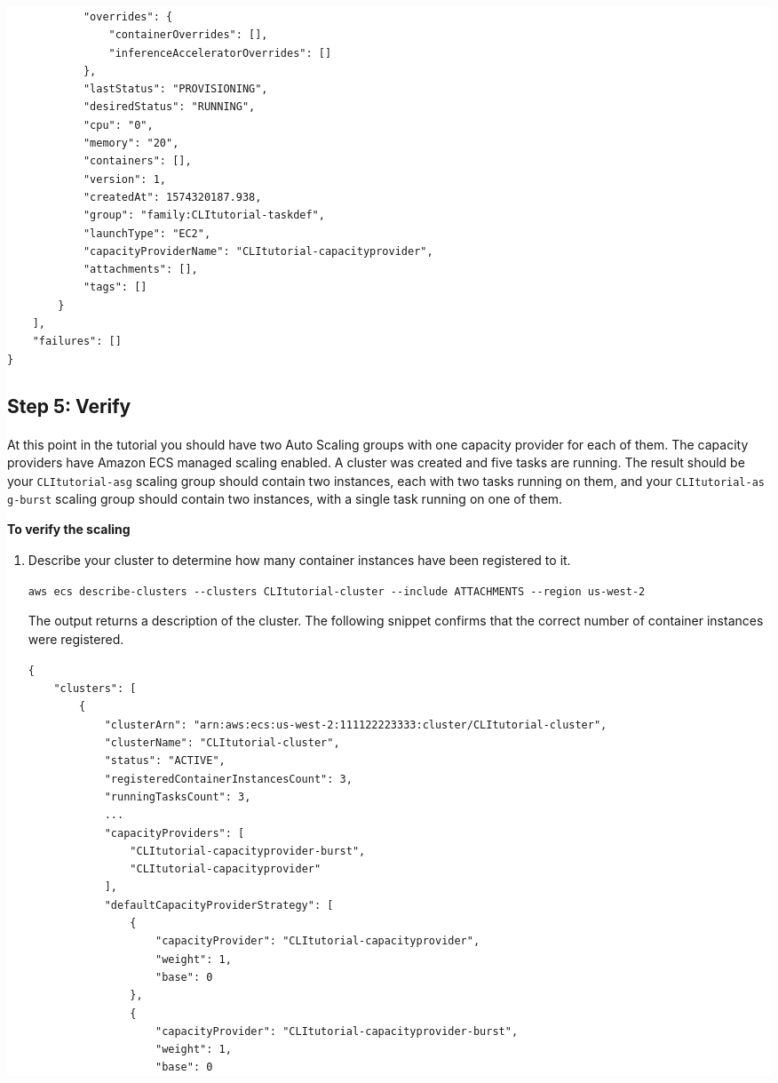   ```
              "overrides": {
                  "containerOverrides": [],
                  "inferenceAcceleratorOverrides": []
              },
              "lastStatus": "PROVISIONING",
              "desiredStatus": "RUNNING",
              "cpu": "0",
              "memory": "20",
              "containers": [],
              "version": 1,
              "createdAt": 1574320187.938,
              "group": "family:CLItutorial-taskdef",
              "launchType": "EC2",
              "capacityProviderName": "CLItutorial-capacityprovider",
              "attachments": [],
              "tags": []
          }
      ],
      "failures": []
  }
  ```

## Step 5: Verify<a name="cli-tutorial-verify"></a>

At this point in the tutorial you should have two Auto Scaling groups with one capacity provider for each of them\. The capacity providers have Amazon ECS managed scaling enabled\. A cluster was created and five tasks are running\. The result should be your `CLItutorial-asg` scaling group should contain two instances, each with two tasks running on them, and your `CLItutorial-asg-burst` scaling group should contain two instances, with a single task running on one of them\.

**To verify the scaling**

1. Describe your cluster to determine how many container instances have been registered to it\.

   ```
   aws ecs describe-clusters --clusters CLItutorial-cluster --include ATTACHMENTS --region us-west-2
   ```

   The output returns a description of the cluster\. The following snippet confirms that the correct number of container instances were registered\.

   ```
   {
       "clusters": [
           {
               "clusterArn": "arn:aws:ecs:us-west-2:111122223333:cluster/CLItutorial-cluster",
               "clusterName": "CLItutorial-cluster",
               "status": "ACTIVE",
               "registeredContainerInstancesCount": 3,
               "runningTasksCount": 3,
               ...
               "capacityProviders": [
                   "CLItutorial-capacityprovider-burst",
                   "CLItutorial-capacityprovider"
               ],
               "defaultCapacityProviderStrategy": [
                   {
                       "capacityProvider": "CLItutorial-capacityprovider",
                       "weight": 1,
                       "base": 0
                   },
                   {
                       "capacityProvider": "CLItutorial-capacityprovider-burst",
                       "weight": 1,
                       "base": 0
   ```